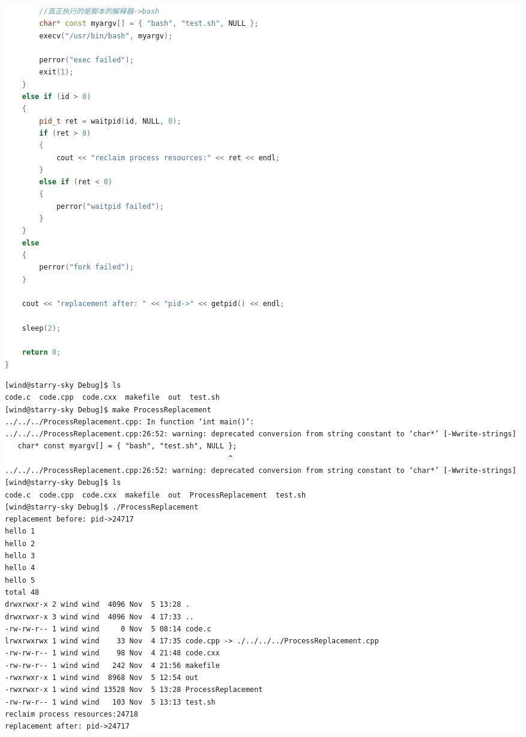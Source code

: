 ```cpp
		//真正执行的是脚本的解释器->bash
		char* const myargv[] = { "bash", "test.sh", NULL };
		execv("/usr/bin/bash", myargv);

		perror("exec failed");
		exit(1);
	}
	else if (id > 0)
	{
		pid_t ret = waitpid(id, NULL, 0);
		if (ret > 0)
		{
			cout << "reclaim process resources:" << ret << endl;
		}
		else if (ret < 0)
		{
			perror("waitpid failed");
		}
	}
	else
	{
		perror("fork failed");
	}

	cout << "replacement after: " << "pid->" << getpid() << endl;

	sleep(2);

	return 0;
}
```

```shell
[wind@starry-sky Debug]$ ls
code.c  code.cpp  code.cxx  makefile  out  test.sh
[wind@starry-sky Debug]$ make ProcessReplacement
../../../ProcessReplacement.cpp: In function ‘int main()’:
../../../ProcessReplacement.cpp:26:52: warning: deprecated conversion from string constant to ‘char*’ [-Wwrite-strings]
   char* const myargv[] = { "bash", "test.sh", NULL };
                                                    ^
../../../ProcessReplacement.cpp:26:52: warning: deprecated conversion from string constant to ‘char*’ [-Wwrite-strings]
[wind@starry-sky Debug]$ ls
code.c  code.cpp  code.cxx  makefile  out  ProcessReplacement  test.sh
[wind@starry-sky Debug]$ ./ProcessReplacement
replacement before: pid->24717
hello 1
hello 2
hello 3
hello 4
hello 5
total 48
drwxrwxr-x 2 wind wind  4096 Nov  5 13:28 .
drwxrwxr-x 3 wind wind  4096 Nov  4 17:33 ..
-rw-rw-r-- 1 wind wind     0 Nov  5 08:14 code.c
lrwxrwxrwx 1 wind wind    33 Nov  4 17:35 code.cpp -> ./../../../ProcessReplacement.cpp
-rw-rw-r-- 1 wind wind    98 Nov  4 21:48 code.cxx
-rw-rw-r-- 1 wind wind   242 Nov  4 21:56 makefile
-rwxrwxr-x 1 wind wind  8968 Nov  5 12:54 out
-rwxrwxr-x 1 wind wind 13528 Nov  5 13:28 ProcessReplacement
-rw-rw-r-- 1 wind wind   103 Nov  5 13:13 test.sh
reclaim process resources:24718
replacement after: pid->24717
```